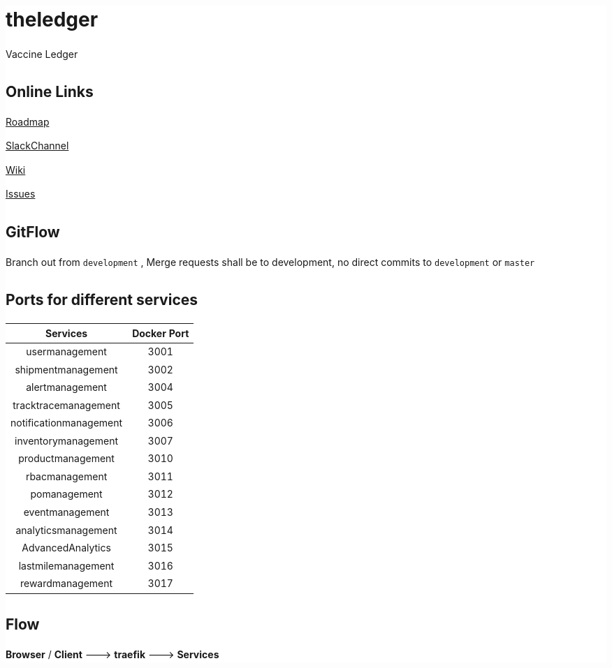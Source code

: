 # theledger

Vaccine Ledger

## Online Links

[Roadmap](https://gitlab.com/statwig-public/theledger/-/blob/development/docs/roadmap.png)

[SlackChannel](https://join.slack.com/t/statwig/shared_invite/zt-tau73hhe-o~~ill48n~5EfUs7r8OkRA)

[Wiki](https://gitlab.com/statwig-public/theledger/-/wikis/home)

[Issues](https://gitlab.com/statwig-public/theledger/-/issues)

## GitFlow

Branch out from `development` , Merge requests shall be to development, no direct commits to `development` or `master`

## Ports for different services

|        Services        | Docker Port |
| :--------------------: | :---------: |
|     usermanagement     |    3001     |
|   shipmentmanagement   |    3002     |
|    alertmanagement     |    3004     |
|  tracktracemanagement  |    3005     |
| notificationmanagement |    3006     |
|  inventorymanagement   |    3007     |
|   productmanagement    |    3010     |
|     rbacmanagement     |    3011     |
|      pomanagement      |    3012     |
|    eventmanagement     |    3013     |
|  analyticsmanagement   |    3014     |
|   AdvancedAnalytics    |    3015     |
|   lastmilemanagement   |    3016     |
|    rewardmanagement    |    3017     |

## Flow

**Browser** / **Client** ---> **traefik** ---> **Services**
